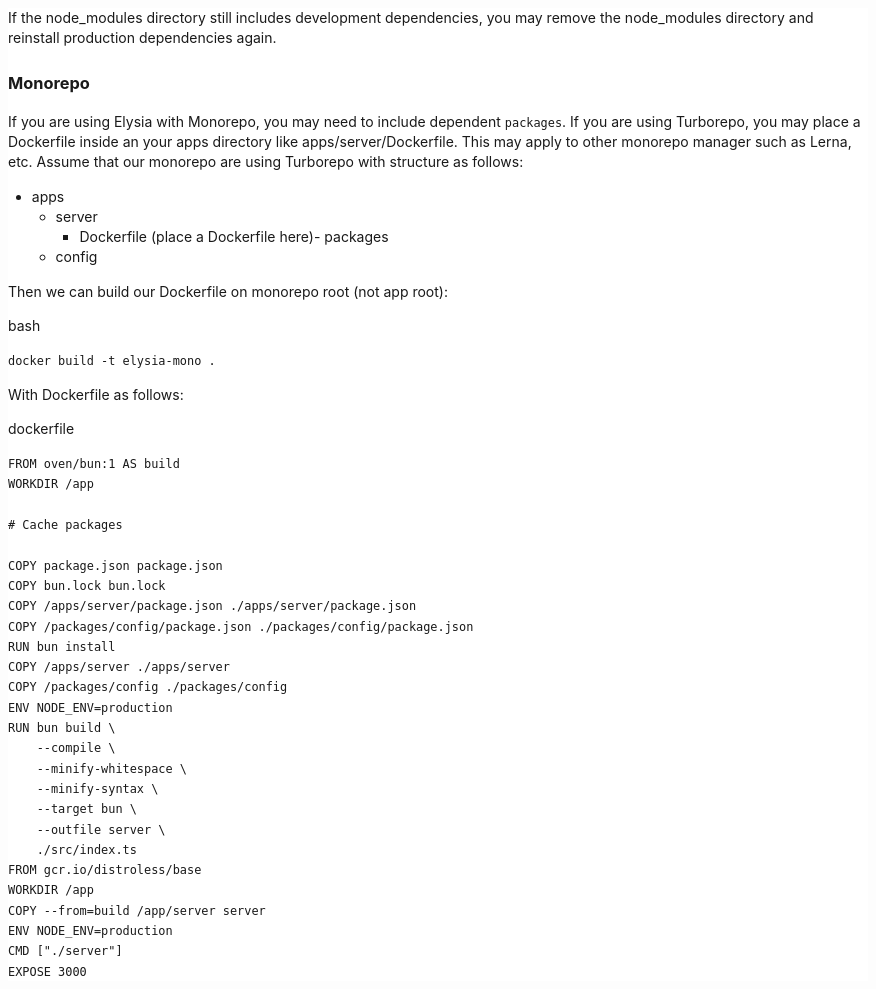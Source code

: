 If the node\_modules directory still includes development dependencies, you may remove the node\_modules directory and reinstall production dependencies again.


### Monorepo [​](#monorepo)


If you are using Elysia with Monorepo, you may need to include dependent `packages`.
If you are using Turborepo, you may place a Dockerfile inside an your apps directory like apps/server/Dockerfile. This may apply to other monorepo manager such as Lerna, etc.
Assume that our monorepo are using Turborepo with structure as follows:

-   apps
    -   server
        -   Dockerfile (place a Dockerfile here)-   packages
    -   config

Then we can build our Dockerfile on monorepo root (not app root):

bash
```
docker build -t elysia-mono .
```

With Dockerfile as follows:

dockerfile
```
FROM oven/bun:1 AS build
WORKDIR /app

# Cache packages

COPY package.json package.json
COPY bun.lock bun.lock
COPY /apps/server/package.json ./apps/server/package.json
COPY /packages/config/package.json ./packages/config/package.json
RUN bun install
COPY /apps/server ./apps/server
COPY /packages/config ./packages/config
ENV NODE_ENV=production
RUN bun build \
	--compile \
	--minify-whitespace \
	--minify-syntax \
	--target bun \
	--outfile server \
	./src/index.ts
FROM gcr.io/distroless/base
WORKDIR /app
COPY --from=build /app/server server
ENV NODE_ENV=production
CMD ["./server"]
EXPOSE 3000
```

